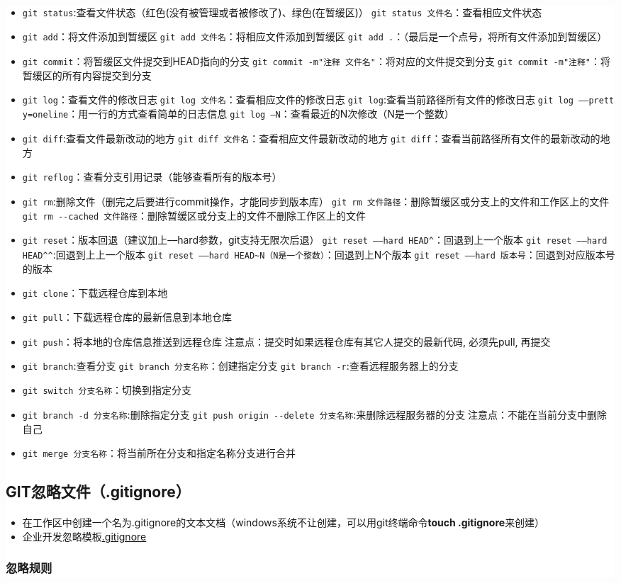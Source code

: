 - `git status`:查看文件状态（红色(没有被管理或者被修改了)、绿色(在暂缓区)）
	 `git status 文件名`：查看相应文件状态

- `git add`：将文件添加到暂缓区
	`git add 文件名`：将相应文件添加到暂缓区
	`git add .`：（最后是一个点号，将所有文件添加到暂缓区）

- `git commit`：将暂缓区文件提交到HEAD指向的分支
	`git commit -m"注释 文件名"`：将对应的文件提交到分支
	`git commit -m"注释"`：将暂缓区的所有内容提交到分支

- `git log`：查看文件的修改日志
	`git log 文件名`：查看相应文件的修改日志
	`git log`:查看当前路径所有文件的修改日志
	`git log ––pretty=oneline`：用一行的方式查看简单的日志信息
	`git log –N`：查看最近的N次修改（N是一个整数）

- `git diff`:查看文件最新改动的地方
	`git diff 文件名`：查看相应文件最新改动的地方
	`git diff`：查看当前路径所有文件的最新改动的地方

- `git reflog`：查看分支引用记录（能够查看所有的版本号）

- `git rm`:删除文件（删完之后要进行commit操作，才能同步到版本库）
	`git rm 文件路径`：删除暂缓区或分支上的文件和工作区上的文件
	`git rm --cached 文件路径`：删除暂缓区或分支上的文件不删除工作区上的文件

- `git reset`：版本回退（建议加上––hard参数，git支持无限次后退）
	`git reset ––hard HEAD^`：回退到上一个版本
	`git reset ––hard HEAD^^`:回退到上上一个版本
	`git reset ––hard HEAD~N（N是一个整数）`：回退到上N个版本
	`git reset ––hard 版本号`：回退到对应版本号的版本

- `git clone`：下载远程仓库到本地
- `git pull`：下载远程仓库的最新信息到本地仓库
- `git push`：将本地的仓库信息推送到远程仓库
	注意点：提交时如果远程仓库有其它人提交的最新代码, 必须先pull, 再提交

- `git branch`:查看分支
	`git branch 分支名称`：创建指定分支
	`git branch -r`:查看远程服务器上的分支
- `git switch 分支名称`：切换到指定分支

- `git branch -d 分支名称`:删除指定分支
	`git push origin --delete 分支名称`:来删除远程服务器的分支
	注意点：不能在当前分支中删除自己
- `git merge 分支名称`：将当前所在分支和指定名称分支进行合并

## GIT忽略文件（.gitignore）
+ 在工作区中创建一个名为.gitignore的文本文档（windows系统不让创建，可以用git终端命令**touch .gitignore**来创建）
+ 企业开发忽略模板[.gitignore](https://github.com/github/gitignore)

### 忽略规则

>               
              